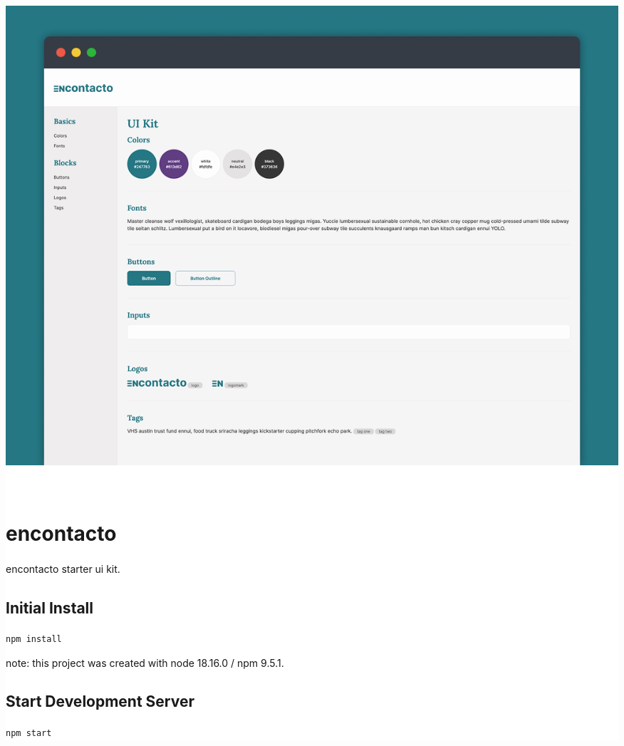 <img src="images/screenshot/encontacto-ui-kit.png" style="height: auto; margin-bottom: 32px; width: 100%;">

# encontacto

encontacto starter ui kit.


## Initial Install

```bash
npm install
```

note: this project was created with node 18.16.0 / npm 9.5.1.


## Start Development Server

```bash
npm start
```
